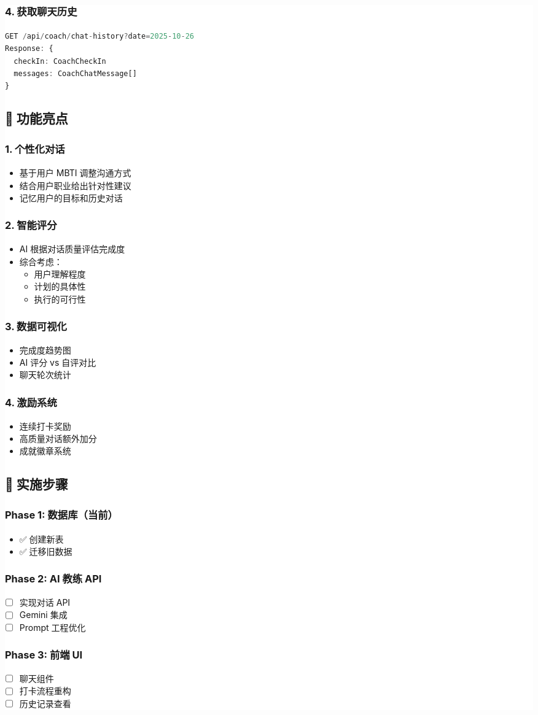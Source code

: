 ### 4. 获取聊天历史
```typescript
GET /api/coach/chat-history?date=2025-10-26
Response: {
  checkIn: CoachCheckIn
  messages: CoachChatMessage[]
}
```

## 🎨 功能亮点

### 1. 个性化对话
- 基于用户 MBTI 调整沟通方式
- 结合用户职业给出针对性建议
- 记忆用户的目标和历史对话

### 2. 智能评分
- AI 根据对话质量评估完成度
- 综合考虑：
  - 用户理解程度
  - 计划的具体性
  - 执行的可行性

### 3. 数据可视化
- 完成度趋势图
- AI 评分 vs 自评对比
- 聊天轮次统计

### 4. 激励系统
- 连续打卡奖励
- 高质量对话额外加分
- 成就徽章系统

## 🚀 实施步骤

### Phase 1: 数据库（当前）
- ✅ 创建新表
- ✅ 迁移旧数据

### Phase 2: AI 教练 API
- [ ] 实现对话 API
- [ ] Gemini 集成
- [ ] Prompt 工程优化

### Phase 3: 前端 UI
- [ ] 聊天组件
- [ ] 打卡流程重构
- [ ] 历史记录查看
